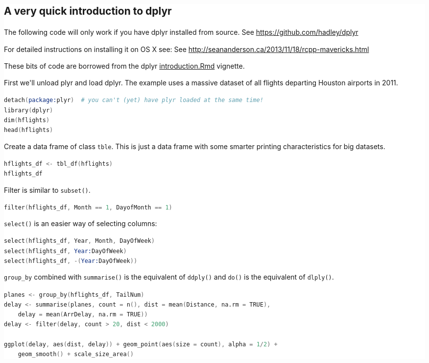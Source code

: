 
## A very quick introduction to dplyr

The following code will only work if you have dplyr installed from source.
See <https://github.com/hadley/dplyr>

For detailed instructions on installing it on OS X see:
See <http://seananderson.ca/2013/11/18/rcpp-mavericks.html>

These bits of code are borrowed from the dplyr [introduction.Rmd](https://github.com/hadley/dplyr/blob/master/vignettes/introduction.Rmd) vignette.

First we'll unload plyr and load dplyr. The example uses a massive dataset of all flights departing Houston airports in 2011.


```S
detach(package:plyr)  # you can't (yet) have plyr loaded at the same time!
library(dplyr)
dim(hflights)
head(hflights)
```


Create a data frame of class `tble`. This is just a data frame with some smarter printing characteristics for big datasets.


```S
hflights_df <- tbl_df(hflights)
hflights_df
```


Filter is similar to `subset()`.


```S
filter(hflights_df, Month == 1, DayofMonth == 1)
```


`select()` is an easier way of selecting columns:


```S
select(hflights_df, Year, Month, DayOfWeek)
select(hflights_df, Year:DayOfWeek)
select(hflights_df, -(Year:DayOfWeek))
```


`group_by` combined with `summarise()` is the equivalent of `ddply()` and `do()` is the equivalent of `dlply()`.


```S
planes <- group_by(hflights_df, TailNum)
delay <- summarise(planes, count = n(), dist = mean(Distance, na.rm = TRUE), 
    delay = mean(ArrDelay, na.rm = TRUE))
delay <- filter(delay, count > 20, dist < 2000)

ggplot(delay, aes(dist, delay)) + geom_point(aes(size = count), alpha = 1/2) + 
    geom_smooth() + scale_size_area()
```

